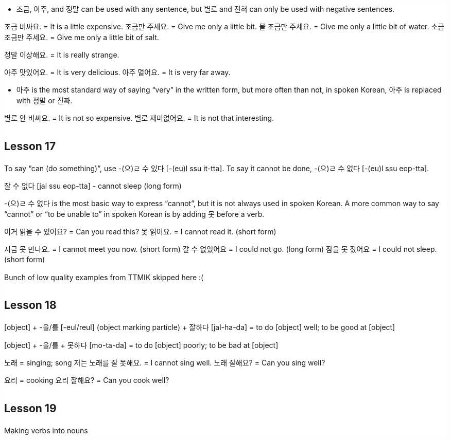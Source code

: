 * 조금, 아주, and 정말 can be used with any sentence, but 별로 and 전혀 can only be used with
negative sentences.

조금 비싸요. = It is a little expensive.
조금만 주세요. = Give me only a little bit.
물 조금만 주세요. = Give me only a little bit of water.
소금 조금만 주세요. = Give me only a little bit of salt.

정말 이상해요. = It is really strange.

아주 맛있어요. = It is very delicious.
아주 멀어요. = It is very far away.

* 아주 is the most standard way of saying “very” in the written form, but more often than not,
in spoken Korean, 아주 is replaced with 정말 or 진짜.

별로 안 비싸요. = It is not so expensive.
별로 재미없어요. = It is not that interesting.

## Lesson 17

To say “can (do something)”, use -(으)ㄹ 수 있다 [-(eu)l ssu it-tta].
To say it cannot be done, -(으)ㄹ 수 없다 [-(eu)l ssu eop-tta].

잘 수 없다 [jal ssu eop-tta] - cannot sleep (long form)

-(으)ㄹ 수 없다 is the most basic way to express “cannot”, but it is not always used in spoken Korean. A more common way to say “cannot” or “to be unable to” in spoken Korean is by adding 못 before a verb.

이거 읽을 수 있어요? = Can you read this?
못 읽어요. = I cannot read it. (short form)

지금 못 만나요. = I cannot meet you now. (short form)
갈 수 없었어요 = I could not go. (long form)
잠을 못 잤어요 = I could not sleep. (short form)

Bunch of low quality examples from TTMIK skipped here :(

## Lesson 18

[object] + -을/를 [-eul/reul] (object marking particle) + 잘하다 [jal-ha-da]
= to do [object] well; to be good at [object]

[object] + -을/를 + 못하다 [mo-ta-da]
= to do [object] poorly; to be bad at [object]

노래 = singing; song
저는 노래를 잘 못해요. = I cannot sing well.
노래 잘해요? = Can you sing well?

요리 = cooking
요리 잘해요? = Can you cook well?

## Lesson 19

Making verbs into nouns

